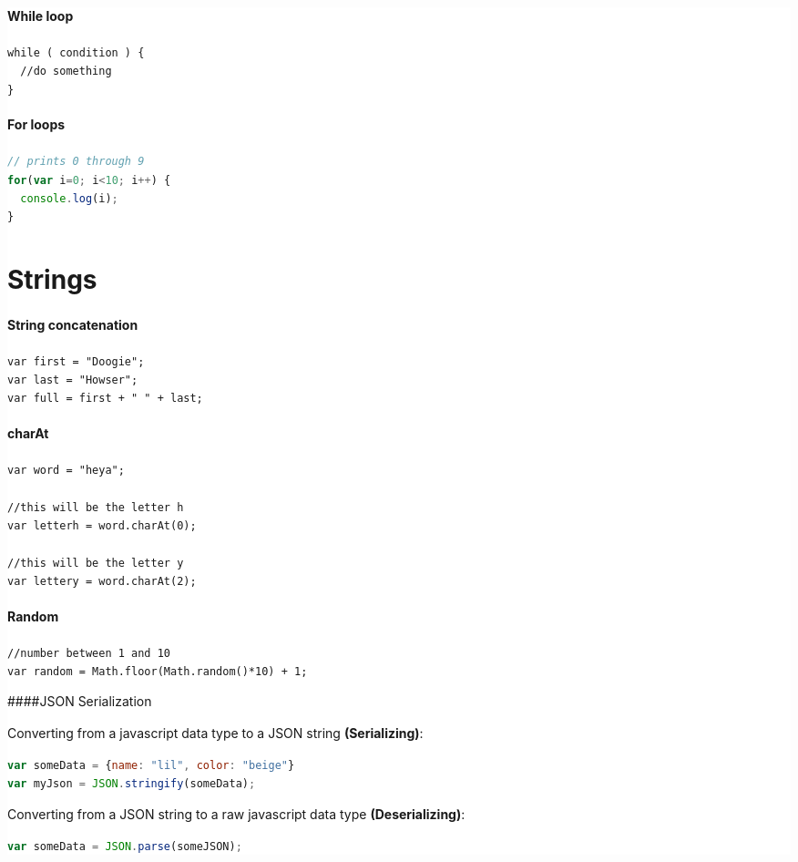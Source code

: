 #### While loop
```
while ( condition ) {
  //do something
}
```

#### For loops

```js
// prints 0 through 9
for(var i=0; i<10; i++) {
  console.log(i);
}
```

Strings
======

#### String concatenation
```
var first = "Doogie";
var last = "Howser";
var full = first + " " + last;
```

#### charAt
```
var word = "heya";

//this will be the letter h
var letterh = word.charAt(0);

//this will be the letter y
var lettery = word.charAt(2);
```

#### Random

```
//number between 1 and 10
var random = Math.floor(Math.random()*10) + 1;
```

####JSON Serialization

Converting from a javascript data type to a JSON string **(Serializing)**:
```js
var someData = {name: "lil", color: "beige"}
var myJson = JSON.stringify(someData);
```

Converting from a JSON string to a raw javascript data type **(Deserializing)**:
```js
var someData = JSON.parse(someJSON);
```
